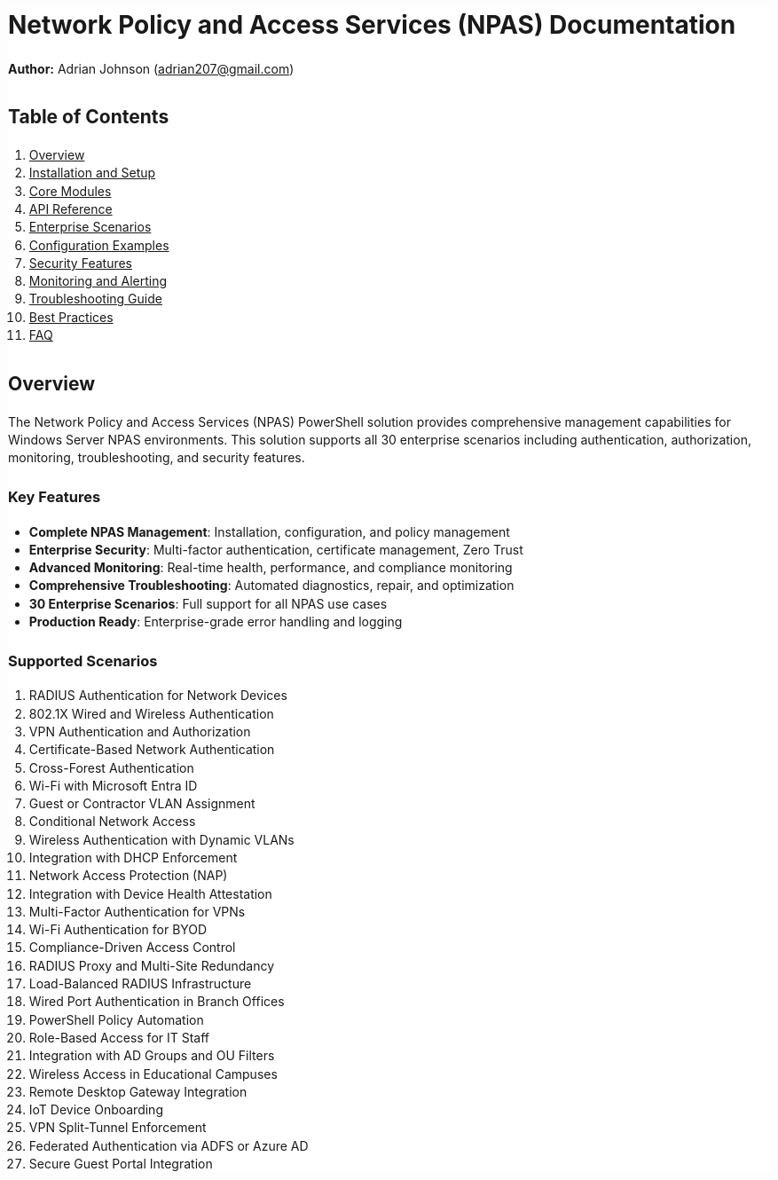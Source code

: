 # Network Policy and Access Services (NPAS) Documentation

**Author:** Adrian Johnson (adrian207@gmail.com)

## Table of Contents

1. [Overview](#overview)
2. [Installation and Setup](#installation-and-setup)
3. [Core Modules](#core-modules)
4. [API Reference](#api-reference)
5. [Enterprise Scenarios](#enterprise-scenarios)
6. [Configuration Examples](#configuration-examples)
7. [Security Features](#security-features)
8. [Monitoring and Alerting](#monitoring-and-alerting)
9. [Troubleshooting Guide](#troubleshooting-guide)
10. [Best Practices](#best-practices)
11. [FAQ](#faq)

## Overview

The Network Policy and Access Services (NPAS) PowerShell solution provides comprehensive management capabilities for Windows Server NPAS environments. This solution supports all 30 enterprise scenarios including authentication, authorization, monitoring, troubleshooting, and security features.

### Key Features

- **Complete NPAS Management**: Installation, configuration, and policy management
- **Enterprise Security**: Multi-factor authentication, certificate management, Zero Trust
- **Advanced Monitoring**: Real-time health, performance, and compliance monitoring
- **Comprehensive Troubleshooting**: Automated diagnostics, repair, and optimization
- **30 Enterprise Scenarios**: Full support for all NPAS use cases
- **Production Ready**: Enterprise-grade error handling and logging

### Supported Scenarios

1. RADIUS Authentication for Network Devices
2. 802.1X Wired and Wireless Authentication
3. VPN Authentication and Authorization
4. Certificate-Based Network Authentication
5. Cross-Forest Authentication
6. Wi-Fi with Microsoft Entra ID
7. Guest or Contractor VLAN Assignment
8. Conditional Network Access
9. Wireless Authentication with Dynamic VLANs
10. Integration with DHCP Enforcement
11. Network Access Protection (NAP)
12. Integration with Device Health Attestation
13. Multi-Factor Authentication for VPNs
14. Wi-Fi Authentication for BYOD
15. Compliance-Driven Access Control
16. RADIUS Proxy and Multi-Site Redundancy
17. Load-Balanced RADIUS Infrastructure
18. Wired Port Authentication in Branch Offices
19. PowerShell Policy Automation
20. Role-Based Access for IT Staff
21. Integration with AD Groups and OU Filters
22. Wireless Access in Educational Campuses
23. Remote Desktop Gateway Integration
24. IoT Device Onboarding
25. VPN Split-Tunnel Enforcement
26. Federated Authentication via ADFS or Azure AD
27. Secure Guest Portal Integration